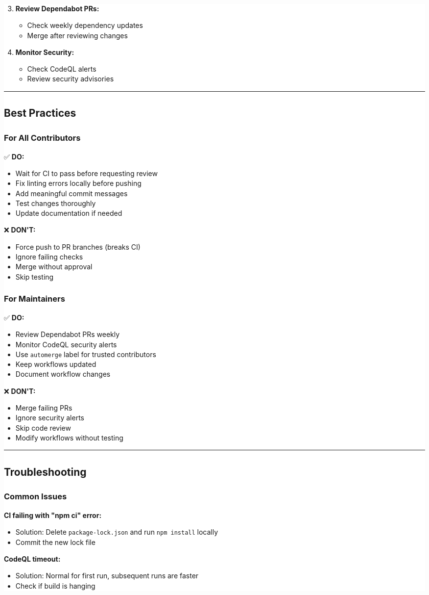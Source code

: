3. **Review Dependabot PRs:**
   - Check weekly dependency updates
   - Merge after reviewing changes

4. **Monitor Security:**
   - Check CodeQL alerts
   - Review security advisories

---

## Best Practices

### For All Contributors

✅ **DO:**
- Wait for CI to pass before requesting review
- Fix linting errors locally before pushing
- Add meaningful commit messages
- Test changes thoroughly
- Update documentation if needed

❌ **DON'T:**
- Force push to PR branches (breaks CI)
- Ignore failing checks
- Merge without approval
- Skip testing

### For Maintainers

✅ **DO:**
- Review Dependabot PRs weekly
- Monitor CodeQL security alerts
- Use `automerge` label for trusted contributors
- Keep workflows updated
- Document workflow changes

❌ **DON'T:**
- Merge failing PRs
- Ignore security alerts
- Skip code review
- Modify workflows without testing

---

## Troubleshooting

### Common Issues

**CI failing with "npm ci" error:**
- Solution: Delete `package-lock.json` and run `npm install` locally
- Commit the new lock file

**CodeQL timeout:**
- Solution: Normal for first run, subsequent runs are faster
- Check if build is hanging
